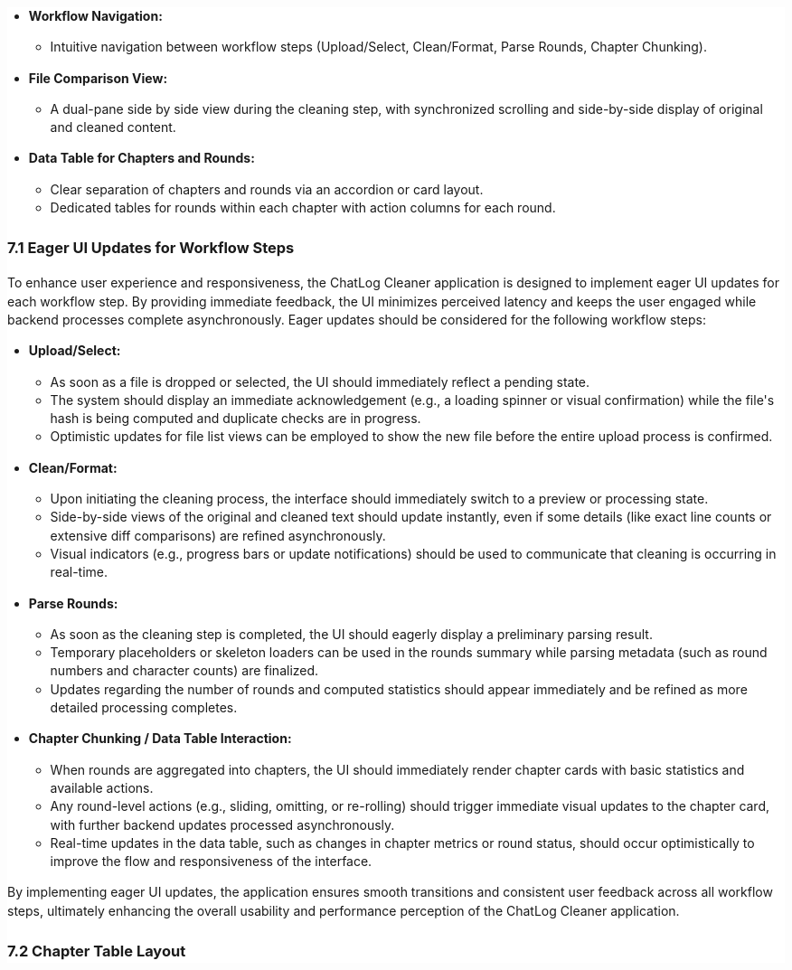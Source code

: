 - **Workflow Navigation:**
  - Intuitive navigation between workflow steps (Upload/Select, Clean/Format, Parse Rounds, Chapter Chunking).
  
- **File Comparison View:**
  - A dual-pane side by side view during the cleaning step, with synchronized scrolling and side-by-side display of original and cleaned content.

- **Data Table for Chapters and Rounds:**
  - Clear separation of chapters and rounds via an accordion or card layout.
  - Dedicated tables for rounds within each chapter with action columns for each round.

### 7.1 Eager UI Updates for Workflow Steps

To enhance user experience and responsiveness, the ChatLog Cleaner application is designed to implement eager UI updates for each workflow step. By providing immediate feedback, the UI minimizes perceived latency and keeps the user engaged while backend processes complete asynchronously. Eager updates should be considered for the following workflow steps:

- **Upload/Select:**
  - As soon as a file is dropped or selected, the UI should immediately reflect a pending state.
  - The system should display an immediate acknowledgement (e.g., a loading spinner or visual confirmation) while the file's hash is being computed and duplicate checks are in progress.
  - Optimistic updates for file list views can be employed to show the new file before the entire upload process is confirmed.

- **Clean/Format:**
  - Upon initiating the cleaning process, the interface should immediately switch to a preview or processing state.
  - Side-by-side views of the original and cleaned text should update instantly, even if some details (like exact line counts or extensive diff comparisons) are refined asynchronously.
  - Visual indicators (e.g., progress bars or update notifications) should be used to communicate that cleaning is occurring in real-time.

- **Parse Rounds:**
  - As soon as the cleaning step is completed, the UI should eagerly display a preliminary parsing result.
  - Temporary placeholders or skeleton loaders can be used in the rounds summary while parsing metadata (such as round numbers and character counts) are finalized.
  - Updates regarding the number of rounds and computed statistics should appear immediately and be refined as more detailed processing completes.

- **Chapter Chunking / Data Table Interaction:**
  - When rounds are aggregated into chapters, the UI should immediately render chapter cards with basic statistics and available actions.
  - Any round-level actions (e.g., sliding, omitting, or re-rolling) should trigger immediate visual updates to the chapter card, with further backend updates processed asynchronously.
  - Real-time updates in the data table, such as changes in chapter metrics or round status, should occur optimistically to improve the flow and responsiveness of the interface.

By implementing eager UI updates, the application ensures smooth transitions and consistent user feedback across all workflow steps, ultimately enhancing the overall usability and performance perception of the ChatLog Cleaner application.

### 7.2 Chapter Table Layout
